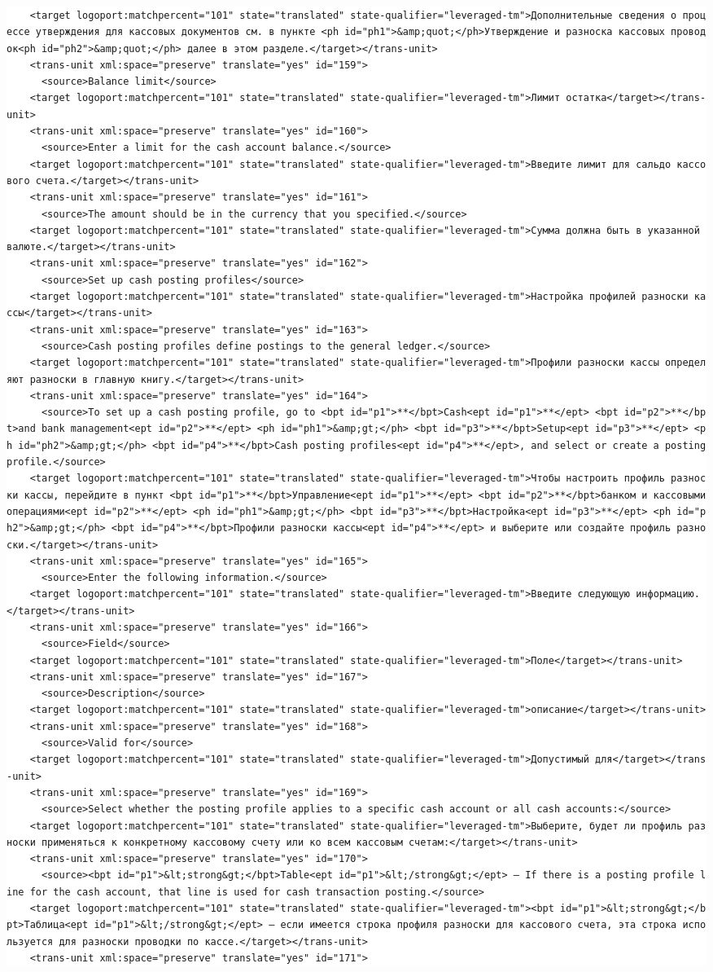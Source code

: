         <target logoport:matchpercent="101" state="translated" state-qualifier="leveraged-tm">Дополнительные сведения о процессе утверждения для кассовых документов см. в пункте <ph id="ph1">&amp;quot;</ph>Утверждение и разноска кассовых проводок<ph id="ph2">&amp;quot;</ph> далее в этом разделе.</target></trans-unit>
        <trans-unit xml:space="preserve" translate="yes" id="159">
          <source>Balance limit</source>
        <target logoport:matchpercent="101" state="translated" state-qualifier="leveraged-tm">Лимит остатка</target></trans-unit>
        <trans-unit xml:space="preserve" translate="yes" id="160">
          <source>Enter a limit for the cash account balance.</source>
        <target logoport:matchpercent="101" state="translated" state-qualifier="leveraged-tm">Введите лимит для сальдо кассового счета.</target></trans-unit>
        <trans-unit xml:space="preserve" translate="yes" id="161">
          <source>The amount should be in the currency that you specified.</source>
        <target logoport:matchpercent="101" state="translated" state-qualifier="leveraged-tm">Сумма должна быть в указанной валюте.</target></trans-unit>
        <trans-unit xml:space="preserve" translate="yes" id="162">
          <source>Set up cash posting profiles</source>
        <target logoport:matchpercent="101" state="translated" state-qualifier="leveraged-tm">Настройка профилей разноски кассы</target></trans-unit>
        <trans-unit xml:space="preserve" translate="yes" id="163">
          <source>Cash posting profiles define postings to the general ledger.</source>
        <target logoport:matchpercent="101" state="translated" state-qualifier="leveraged-tm">Профили разноски кассы определяют разноски в главную книгу.</target></trans-unit>
        <trans-unit xml:space="preserve" translate="yes" id="164">
          <source>To set up a cash posting profile, go to <bpt id="p1">**</bpt>Cash<ept id="p1">**</ept> <bpt id="p2">**</bpt>and bank management<ept id="p2">**</ept> <ph id="ph1">&amp;gt;</ph> <bpt id="p3">**</bpt>Setup<ept id="p3">**</ept> <ph id="ph2">&amp;gt;</ph> <bpt id="p4">**</bpt>Cash posting profiles<ept id="p4">**</ept>, and select or create a posting profile.</source>
        <target logoport:matchpercent="101" state="translated" state-qualifier="leveraged-tm">Чтобы настроить профиль разноски кассы, перейдите в пункт <bpt id="p1">**</bpt>Управление<ept id="p1">**</ept> <bpt id="p2">**</bpt>банком и кассовыми операциями<ept id="p2">**</ept> <ph id="ph1">&amp;gt;</ph> <bpt id="p3">**</bpt>Настройка<ept id="p3">**</ept> <ph id="ph2">&amp;gt;</ph> <bpt id="p4">**</bpt>Профили разноски кассы<ept id="p4">**</ept> и выберите или создайте профиль разноски.</target></trans-unit>
        <trans-unit xml:space="preserve" translate="yes" id="165">
          <source>Enter the following information.</source>
        <target logoport:matchpercent="101" state="translated" state-qualifier="leveraged-tm">Введите следующую информацию.</target></trans-unit>
        <trans-unit xml:space="preserve" translate="yes" id="166">
          <source>Field</source>
        <target logoport:matchpercent="101" state="translated" state-qualifier="leveraged-tm">Поле</target></trans-unit>
        <trans-unit xml:space="preserve" translate="yes" id="167">
          <source>Description</source>
        <target logoport:matchpercent="101" state="translated" state-qualifier="leveraged-tm">описание</target></trans-unit>
        <trans-unit xml:space="preserve" translate="yes" id="168">
          <source>Valid for</source>
        <target logoport:matchpercent="101" state="translated" state-qualifier="leveraged-tm">Допустимый для</target></trans-unit>
        <trans-unit xml:space="preserve" translate="yes" id="169">
          <source>Select whether the posting profile applies to a specific cash account or all cash accounts:</source>
        <target logoport:matchpercent="101" state="translated" state-qualifier="leveraged-tm">Выберите, будет ли профиль разноски применяться к конкретному кассовому счету или ко всем кассовым счетам:</target></trans-unit>
        <trans-unit xml:space="preserve" translate="yes" id="170">
          <source><bpt id="p1">&lt;strong&gt;</bpt>Table<ept id="p1">&lt;/strong&gt;</ept> – If there is a posting profile line for the cash account, that line is used for cash transaction posting.</source>
        <target logoport:matchpercent="101" state="translated" state-qualifier="leveraged-tm"><bpt id="p1">&lt;strong&gt;</bpt>Таблица<ept id="p1">&lt;/strong&gt;</ept> — если имеется строка профиля разноски для кассового счета, эта строка используется для разноски проводки по кассе.</target></trans-unit>
        <trans-unit xml:space="preserve" translate="yes" id="171">